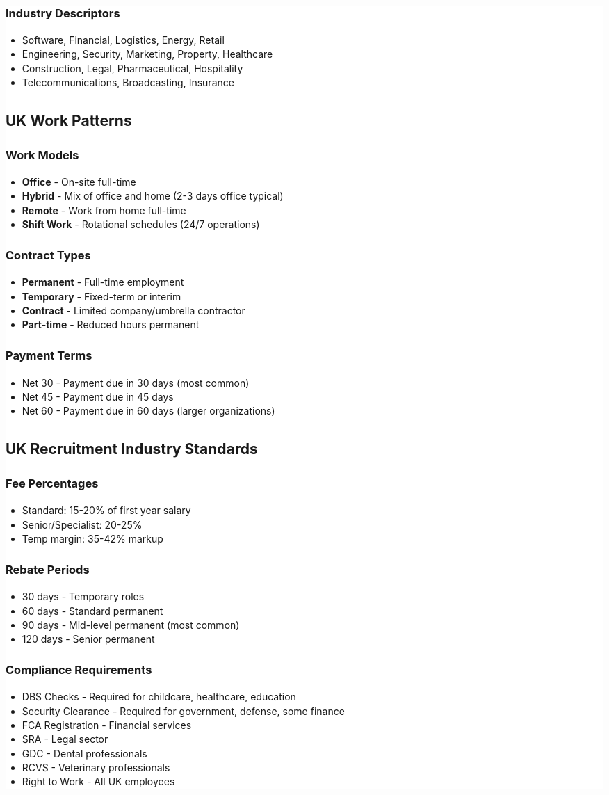 ### Industry Descriptors
- Software, Financial, Logistics, Energy, Retail
- Engineering, Security, Marketing, Property, Healthcare
- Construction, Legal, Pharmaceutical, Hospitality
- Telecommunications, Broadcasting, Insurance

## UK Work Patterns

### Work Models
- **Office** - On-site full-time
- **Hybrid** - Mix of office and home (2-3 days office typical)
- **Remote** - Work from home full-time
- **Shift Work** - Rotational schedules (24/7 operations)

### Contract Types
- **Permanent** - Full-time employment
- **Temporary** - Fixed-term or interim
- **Contract** - Limited company/umbrella contractor
- **Part-time** - Reduced hours permanent

### Payment Terms
- Net 30 - Payment due in 30 days (most common)
- Net 45 - Payment due in 45 days
- Net 60 - Payment due in 60 days (larger organizations)

## UK Recruitment Industry Standards

### Fee Percentages
- Standard: 15-20% of first year salary
- Senior/Specialist: 20-25%
- Temp margin: 35-42% markup

### Rebate Periods
- 30 days - Temporary roles
- 60 days - Standard permanent
- 90 days - Mid-level permanent (most common)
- 120 days - Senior permanent

### Compliance Requirements
- DBS Checks - Required for childcare, healthcare, education
- Security Clearance - Required for government, defense, some finance
- FCA Registration - Financial services
- SRA - Legal sector
- GDC - Dental professionals
- RCVS - Veterinary professionals
- Right to Work - All UK employees

